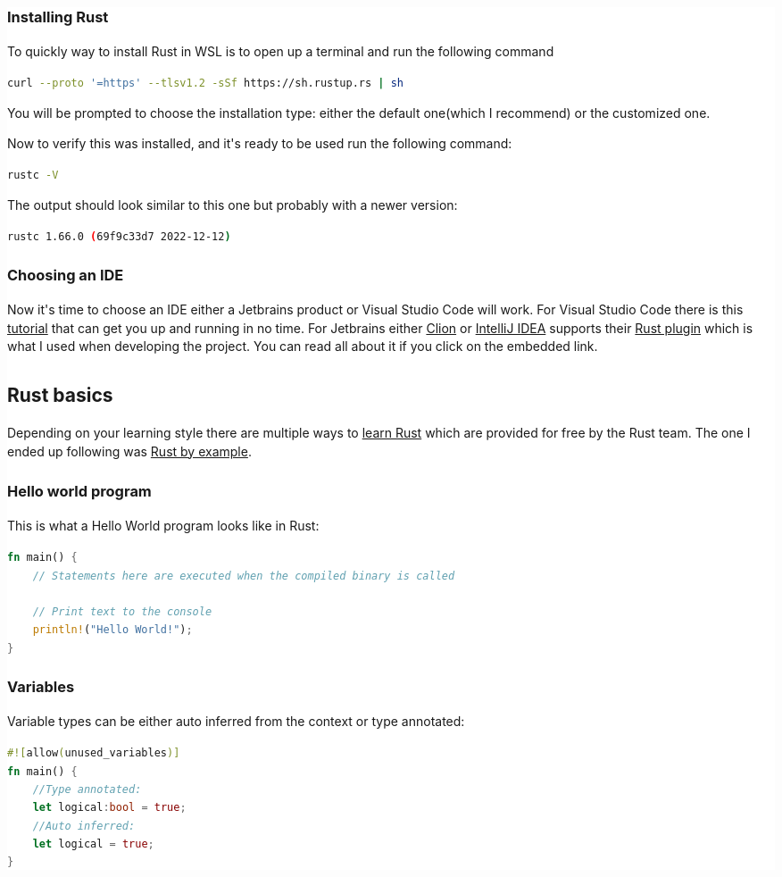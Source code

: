 ### Installing Rust

To quickly way to install Rust in WSL is to open up a terminal and run the following command

```bash
curl --proto '=https' --tlsv1.2 -sSf https://sh.rustup.rs | sh
```

You will be prompted to choose the installation type: either the default one(which I recommend) or the customized one.

Now to verify this was installed, and it's ready to be used run the following command:

```bash
rustc -V
```

The output should look similar to this one but probably with a newer version:

```bash
rustc 1.66.0 (69f9c33d7 2022-12-12)
```

### Choosing an IDE

Now it's time to choose an IDE either a Jetbrains product or Visual Studio Code will work.
For Visual Studio Code there is this [tutorial](https://www.geeksforgeeks.org/how-to-setup-rust-in-vscode/) that can get you up and running in no time.
For Jetbrains either [Clion](https://www.jetbrains.com/clion/) or [IntelliJ IDEA](https://www.jetbrains.com/idea/) supports their [Rust plugin](https://www.jetbrains.com/rust/) which is what I used when developing the project. You can read all about it if you click on the embedded link.

## Rust basics

Depending on your learning style there are multiple ways to [learn Rust](https://www.rust-lang.org/learn) which are provided for free by the Rust team. The one I ended up following was [Rust by example](https://doc.rust-lang.org/stable/rust-by-example/hello.html).

### Hello world program

This is what a Hello World program looks like in Rust:

```rust
fn main() {
    // Statements here are executed when the compiled binary is called

    // Print text to the console
    println!("Hello World!");
}
```

### Variables

Variable types can be either auto inferred from the context or type annotated:

```rust
#![allow(unused_variables)]
fn main() {
    //Type annotated:
    let logical:bool = true;
    //Auto inferred:
    let logical = true;
}
```
